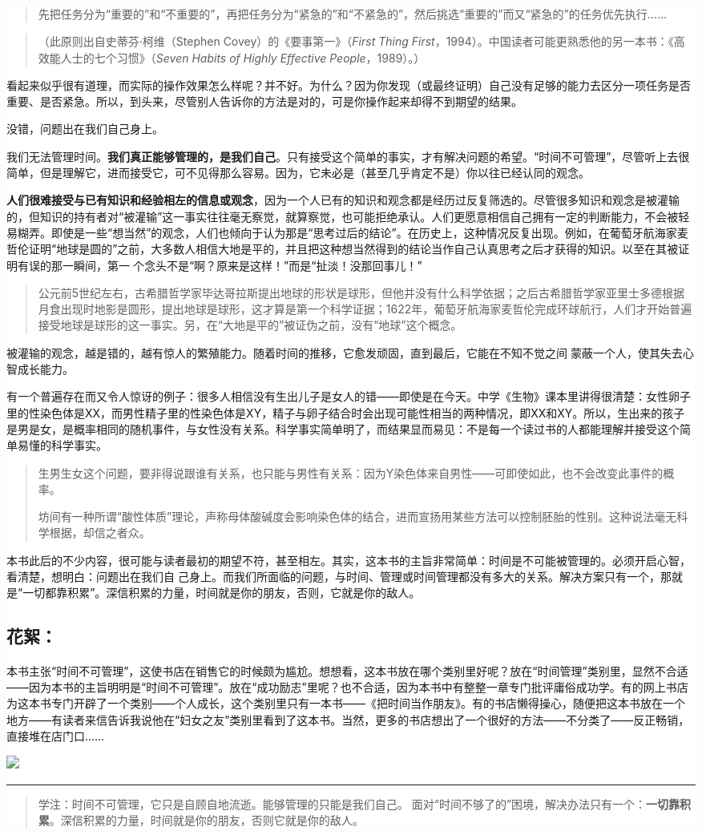 > 先把任务分为“重要的”和“不重要的”，再把任务分为“紧急的”和“不紧急的”，然后挑选“重要的”而又“紧急的”的任务优先执行……

> （此原则出自史蒂芬·柯维（Stephen  Covey）的《要事第一》（*First Thing First*，1994）。中国读者可能更熟悉他的另一本书：《高效能人士的七个习惯》（*Seven Habits of Highly Effective People*，1989）。）

看起来似乎很有道理，而实际的操作效果怎么样呢？并不好。为什么？因为你发现（或最终证明）自己没有足够的能力去区分一项任务是否重要、是否紧急。所以，到头来，尽管别人告诉你的方法是对的，可是你操作起来却得不到期望的结果。

没错，问题出在我们自己身上。

我们无法管理时间。**我们真正能够管理的，是我们自己**。只有接受这个简单的事实，才有解决问题的希望。“时间不可管理”，尽管听上去很简单，但是理解它，进而接受它，可不见得那么容易。因为，它未必是（甚至几乎肯定不是）你以往已经认同的观念。

**人们很难接受与已有知识和经验相左的信息或观念**，因为一个人已有的知识和观念都是经历过反复筛选的。尽管很多知识和观念是被灌输的，但知识的持有者对“被灌输”这一事实往往毫无察觉，就算察觉，也可能拒绝承认。人们更愿意相信自己拥有一定的判断能力，不会被轻易糊弄。即使是一些“想当然”的观念，人们也倾向于认为那是“思考过后的结论”。在历史上，这种情况反复出现。例如，在葡萄牙航海家麦哲伦证明“地球是圆的”之前，大多数人相信大地是平的，并且把这种想当然得到的结论当作自己认真思考之后才获得的知识。以至在其被证明有误的那一瞬间，第一 个念头不是“啊？原来是这样！”而是“扯淡！没那回事儿！”

> 公元前5世纪左右，古希腊哲学家毕达哥拉斯提出地球的形状是球形，但他并没有什么科学依据；之后古希腊哲学家亚里士多德根据月食出现时地影是圆形，提出地球是球形，这才算是第一个科学证据；1622年，葡萄牙航海家麦哲伦完成环球航行，人们才开始普遍接受地球是球形的这一事实。另，在“大地是平的”被证伪之前，没有“地球”这个概念。

被灌输的观念，越是错的，越有惊人的繁殖能力。随着时间的推移，它愈发顽固，直到最后，它能在不知不觉之间 蒙蔽一个人，使其失去心智成长能力。

有一个普遍存在而又令人惊讶的例子：很多人相信没有生出儿子是女人的错——即使是在今天。中学《生物》课本里讲得很清楚：女性卵子里的性染色体是XX，而男性精子里的性染色体是XY，精子与卵子结合时会出现可能性相当的两种情况，即XX和XY。所以，生出来的孩子是男是女，是概率相同的随机事件，与女性没有关系。科学事实简单明了，而结果显而易见：不是每一个读过书的人都能理解并接受这个简 单易懂的科学事实。

> 生男生女这个问题，要非得说跟谁有关系，也只能与男性有关系：因为Y染色体来自男性——可即使如此，也不会改变此事件的概率。
>
> 坊间有一种所谓“酸性体质”理论，声称母体酸碱度会影响染色体的结合，进而宣扬用某些方法可以控制胚胎的性别。这种说法毫无科学根据，却信之者众。

本书此后的不少内容，很可能与读者最初的期望不符，甚至相左。其实，这本书的主旨非常简单：时间是不可能被管理的。必须开启心智，看清楚，想明白：问题出在我们自 己身上。而我们所面临的问题，与时间、管理或时间管理都没有多大的关系。解决方案只有一个，那就是“一切都靠积累”。深信积累的力量，时间就是你的朋友，否则，它就是你的敌人。

## 花絮：

本书主张“时间不可管理”，这使书店在销售它的时候颇为尴尬。想想看，这本书放在哪个类别里好呢？放在“时间管理”类别里，显然不合适——因为本书的主旨明明是“时间不可管理”。放在“成功励志”里呢？也不合适，因为本书中有整整一章专门批评庸俗成功学。有的网上书店为这本书专门开辟了一个类别——个人成长，这个类别里只有一本书——《把时间当作朋友》。有的书店懒得操心，随便把这本书放在一个地方——有读者来信告诉我说他在“妇女之友”类别里看到了这本书。当然，更多的书店想出了一个很好的方法——不分类了——反正畅销，直接堆在店门口……

![](images/010_Image_1.png)

********

> 学注：时间不可管理，它只是自顾自地流逝。能够管理的只能是我们自己。
> 面对“时间不够了的”困境，解决办法只有一个：**一切靠积累**。深信积累的力量，时间就是你的朋友，否则它就是你的敌人。
